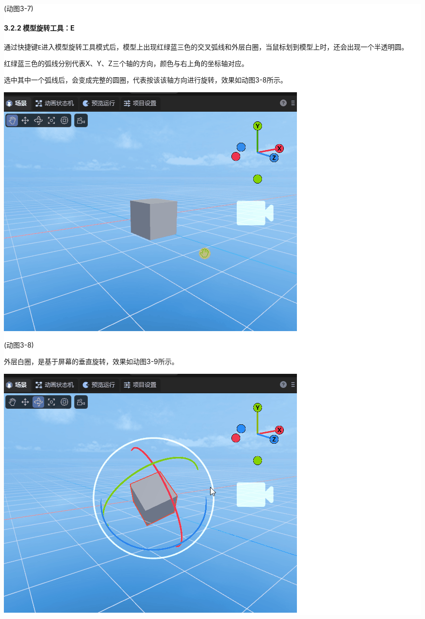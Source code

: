 (动图3-7)

#### 3.2.2 模型旋转工具：E

通过快捷键`E`进入模型旋转工具模式后，模型上出现红绿蓝三色的交叉弧线和外层白圈，当鼠标划到模型上时，还会出现一个半透明圆。

红绿蓝三色的弧线分别代表X、Y、Z三个轴的方向，颜色与右上角的坐标轴对应。

选中其中一个弧线后，会变成完整的圆圈，代表按该该轴方向进行旋转，效果如动图3-8所示。

![](img/3-8.gif) 

(动图3-8)

外层白圈，是基于屏幕的垂直旋转，效果如动图3-9所示。

![](img/3-9.gif) 